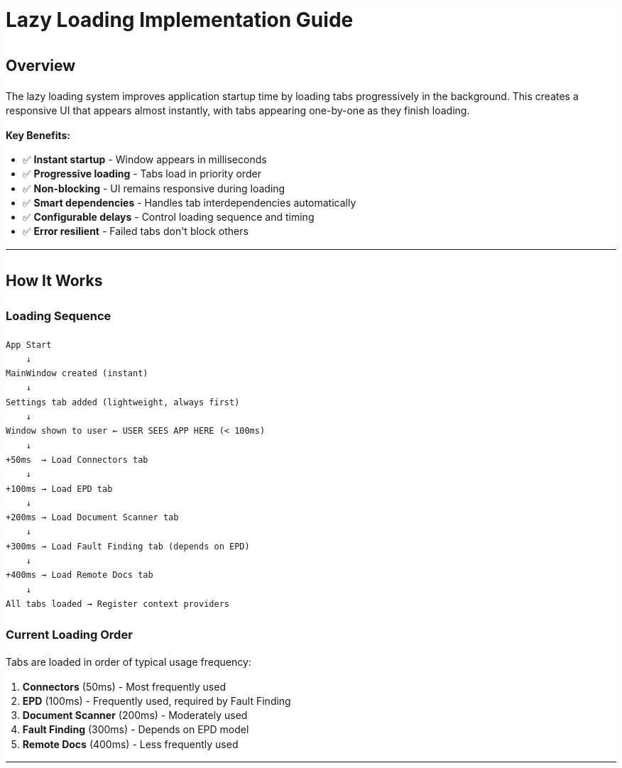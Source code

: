 # Lazy Loading Implementation Guide

## Overview

The lazy loading system improves application startup time by loading tabs progressively in the background. This creates a responsive UI that appears almost instantly, with tabs appearing one-by-one as they finish loading.

**Key Benefits:**
- ✅ **Instant startup** - Window appears in milliseconds
- ✅ **Progressive loading** - Tabs load in priority order
- ✅ **Non-blocking** - UI remains responsive during loading
- ✅ **Smart dependencies** - Handles tab interdependencies automatically
- ✅ **Configurable delays** - Control loading sequence and timing
- ✅ **Error resilient** - Failed tabs don't block others

---

## How It Works

### Loading Sequence

```
App Start
    ↓
MainWindow created (instant)
    ↓
Settings tab added (lightweight, always first)
    ↓
Window shown to user ← USER SEES APP HERE (< 100ms)
    ↓
+50ms  → Load Connectors tab
    ↓
+100ms → Load EPD tab
    ↓
+200ms → Load Document Scanner tab
    ↓
+300ms → Load Fault Finding tab (depends on EPD)
    ↓
+400ms → Load Remote Docs tab
    ↓
All tabs loaded → Register context providers
```

### Current Loading Order

Tabs are loaded in order of typical usage frequency:

1. **Connectors** (50ms) - Most frequently used
2. **EPD** (100ms) - Frequently used, required by Fault Finding
3. **Document Scanner** (200ms) - Moderately used
4. **Fault Finding** (300ms) - Depends on EPD model
5. **Remote Docs** (400ms) - Less frequently used

---